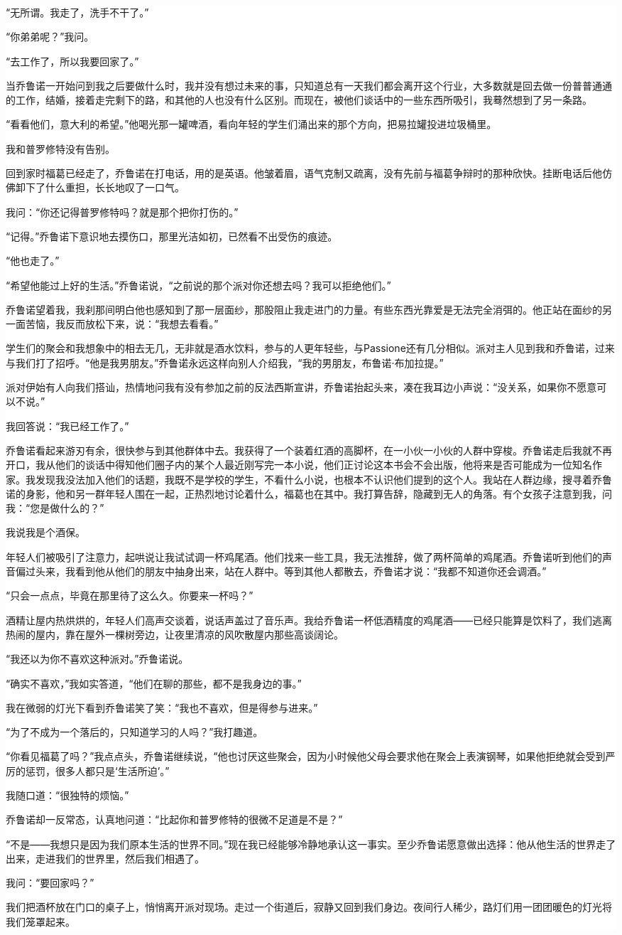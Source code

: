 “无所谓。我走了，洗手不干了。”

“你弟弟呢？”我问。

“去工作了，所以我要回家了。”

当乔鲁诺一开始问到我之后要做什么时，我并没有想过未来的事，只知道总有一天我们都会离开这个行业，大多数就是回去做一份普普通通的工作，结婚，接着走完剩下的路，和其他的人也没有什么区别。而现在，被他们谈话中的一些东西所吸引，我蓦然想到了另一条路。

“看看他们，意大利的希望。”他喝光那一罐啤酒，看向年轻的学生们涌出来的那个方向，把易拉罐投进垃圾桶里。

我和普罗修特没有告别。

回到家时福葛已经走了，乔鲁诺在打电话，用的是英语。他皱着眉，语气克制又疏离，没有先前与福葛争辩时的那种欣快。挂断电话后他仿佛卸下了什么重担，长长地叹了一口气。

我问：“你还记得普罗修特吗？就是那个把你打伤的。”

“记得。”乔鲁诺下意识地去摸伤口，那里光洁如初，已然看不出受伤的痕迹。

“他也走了。”

“希望他能过上好的生活。”乔鲁诺说，“之前说的那个派对你还想去吗？我可以拒绝他们。”

乔鲁诺望着我，我刹那间明白他也感知到了那一层面纱，那股阻止我走进门的力量。有些东西光靠爱是无法完全消弭的。他正站在面纱的另一面苦恼，我反而放松下来，说：“我想去看看。”

学生们的聚会和我想象中的相去无几，无非就是酒水饮料，参与的人更年轻些，与Passione还有几分相似。派对主人见到我和乔鲁诺，过来与我们打了招呼。“他是我男朋友。”乔鲁诺永远这样向别人介绍我，“我的男朋友，布鲁诺·布加拉提。”

派对伊始有人向我们搭讪，热情地问我有没有参加之前的反法西斯宣讲，乔鲁诺抬起头来，凑在我耳边小声说：“没关系，如果你不愿意可以不说。”

我回答说：“我已经工作了。”

乔鲁诺看起来游刃有余，很快参与到其他群体中去。我获得了一个装着红酒的高脚杯，在一小伙一小伙的人群中穿梭。乔鲁诺走后我就不再开口，我从他们的谈话中得知他们圈子内的某个人最近刚写完一本小说，他们正讨论这本书会不会出版，他将来是否可能成为一位知名作家。我发现我没法加入他们的话题，我既不是学校的学生，不看什么小说，也根本不认识他们提到的这个人。我站在人群边缘，搜寻着乔鲁诺的身影，他和另一群年轻人围在一起，正热烈地讨论着什么，福葛也在其中。我打算告辞，隐藏到无人的角落。有个女孩子注意到我，问我：“您是做什么的？”

我说我是个酒保。

年轻人们被吸引了注意力，起哄说让我试试调一杯鸡尾酒。他们找来一些工具，我无法推辞，做了两杯简单的鸡尾酒。乔鲁诺听到他们的声音偏过头来，我看到他从他们的朋友中抽身出来，站在人群中。等到其他人都散去，乔鲁诺才说：“我都不知道你还会调酒。”

“只会一点点，毕竟在那里待了这么久。你要来一杯吗？”

酒精让屋内热烘烘的，年轻人们高声交谈着，说话声盖过了音乐声。我给乔鲁诺一杯低酒精度的鸡尾酒——已经只能算是饮料了，我们逃离热闹的屋内，靠在屋外一棵树旁边，让夜里清凉的风吹散屋内那些高谈阔论。

“我还以为你不喜欢这种派对。”乔鲁诺说。

“确实不喜欢，”我如实答道，“他们在聊的那些，都不是我身边的事。”

我在微弱的灯光下看到乔鲁诺笑了笑：“我也不喜欢，但是得参与进来。”

“为了不成为一个落后的，只知道学习的人吗？”我打趣道。

“你看见福葛了吗？”我点点头，乔鲁诺继续说，“他也讨厌这些聚会，因为小时候他父母会要求他在聚会上表演钢琴，如果他拒绝就会受到严厉的惩罚，很多人都只是‘生活所迫’。”

我随口道：“很独特的烦恼。”

乔鲁诺却一反常态，认真地问道：“比起你和普罗修特的很微不足道是不是？”

“不是——我想只是因为我们原本生活的世界不同。”现在我已经能够冷静地承认这一事实。至少乔鲁诺愿意做出选择：他从他生活的世界走了出来，走进我们的世界里，然后我们相遇了。

我问：“要回家吗？”

我们把酒杯放在门口的桌子上，悄悄离开派对现场。走过一个街道后，寂静又回到我们身边。夜间行人稀少，路灯们用一团团暖色的灯光将我们笼罩起来。
